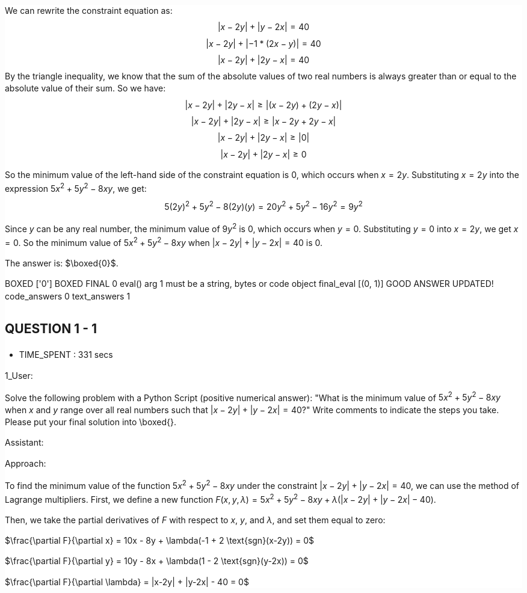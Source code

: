 We can rewrite the constraint equation as:
$$|x-2y| + |y-2x| = 40$$
$$|x-2y| + |-1*(2x-y)| = 40$$
$$|x-2y| + |2y-x| = 40$$
By the triangle inequality, we know that the sum of the absolute values of two real numbers is always greater than or equal to the absolute value of their sum. So we have:
$$|x-2y| + |2y-x| \geq |(x-2y) + (2y-x)|$$
$$|x-2y| + |2y-x| \geq |x-2y + 2y-x|$$
$$|x-2y| + |2y-x| \geq |0|$$
$$|x-2y| + |2y-x| \geq 0$$

So the minimum value of the left-hand side of the constraint equation is 0, which occurs when $x = 2y$. Substituting $x = 2y$ into the expression $5x^2+5y^2-8xy$, we get:
$$5(2y)^2 + 5y^2 - 8(2y)(y) = 20y^2 + 5y^2 - 16y^2 = 9y^2$$

Since $y$ can be any real number, the minimum value of $9y^2$ is 0, which occurs when $y = 0$. Substituting $y = 0$ into $x = 2y$, we get $x = 0$. So the minimum value of $5x^2+5y^2-8xy$ when $|x-2y| + |y-2x| = 40$ is 0.

The answer is: $\boxed{0}$.

BOXED ['0']
BOXED FINAL 0
eval() arg 1 must be a string, bytes or code object final_eval
[(0, 1)]
GOOD ANSWER UPDATED!
code_answers 0 text_answers 1



## QUESTION 1 - 1 
- TIME_SPENT : 331 secs

1_User:

Solve the following problem with a Python Script (positive numerical answer):
"What is the minimum value of $5x^2+5y^2-8xy$ when $x$ and $y$ range over all real numbers such that $|x-2y| + |y-2x| = 40$?"
Write comments to indicate the steps you take. Please put your final solution into \boxed{}.

Assistant:

Approach:


To find the minimum value of the function $5x^2+5y^2-8xy$ under the constraint $|x-2y| + |y-2x| = 40$, we can use the method of Lagrange multipliers. First, we define a new function $F(x, y, \lambda) = 5x^2+5y^2-8xy + \lambda (|x-2y| + |y-2x| - 40)$. 

Then, we take the partial derivatives of $F$ with respect to $x$, $y$, and $\lambda$, and set them equal to zero:

$\frac{\partial F}{\partial x} = 10x - 8y + \lambda(-1 + 2 \text{sgn}(x-2y)) = 0$

$\frac{\partial F}{\partial y} = 10y - 8x + \lambda(1 - 2 \text{sgn}(y-2x)) = 0$

$\frac{\partial F}{\partial \lambda} = |x-2y| + |y-2x| - 40 = 0$
